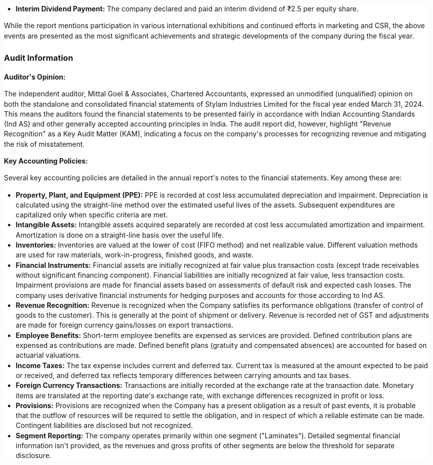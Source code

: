 * **Interim Dividend Payment:** The company declared and paid an interim dividend of ₹2.5 per equity share.


While the report mentions participation in various international exhibitions and continued efforts in marketing and CSR, the above events are presented as the most significant achievements and strategic developments of the company during the fiscal year.



### Audit Information
**Auditor's Opinion:**

The independent auditor, Mittal Goel & Associates, Chartered Accountants, expressed an unmodified (unqualified) opinion on both the standalone and consolidated financial statements of Stylam Industries Limited for the fiscal year ended March 31, 2024.  This means the auditors found the financial statements to be presented fairly in accordance with Indian Accounting Standards (Ind AS) and other generally accepted accounting principles in India.  The audit report did, however, highlight "Revenue Recognition" as a Key Audit Matter (KAM), indicating a focus on the company's processes for recognizing revenue and mitigating the risk of misstatement.


**Key Accounting Policies:**

Several key accounting policies are detailed in the annual report's notes to the financial statements.  Key among these are:

* **Property, Plant, and Equipment (PPE):**  PPE is recorded at cost less accumulated depreciation and impairment.  Depreciation is calculated using the straight-line method over the estimated useful lives of the assets.  Subsequent expenditures are capitalized only when specific criteria are met.
* **Intangible Assets:**  Intangible assets acquired separately are recorded at cost less accumulated amortization and impairment.  Amortization is done on a straight-line basis over the useful life.
* **Inventories:**  Inventories are valued at the lower of cost (FIFO method) and net realizable value.  Different valuation methods are used for raw materials, work-in-progress, finished goods, and waste.
* **Financial Instruments:**  Financial assets are initially recognized at fair value plus transaction costs (except trade receivables without significant financing component).  Financial liabilities are initially recognized at fair value, less transaction costs.  Impairment provisions are made for financial assets based on assessments of default risk and expected cash losses.  The company uses derivative financial instruments for hedging purposes and accounts for those according to Ind AS.
* **Revenue Recognition:**  Revenue is recognized when the Company satisfies its performance obligations (transfer of control of goods to the customer).  This is generally at the point of shipment or delivery.  Revenue is recorded net of GST and adjustments are made for foreign currency gains/losses on export transactions.
* **Employee Benefits:**  Short-term employee benefits are expensed as services are provided.  Defined contribution plans are expensed as contributions are made.  Defined benefit plans (gratuity and compensated absences) are accounted for based on actuarial valuations.
* **Income Taxes:**  The tax expense includes current and deferred tax.  Current tax is measured at the amount expected to be paid or received, and deferred tax reflects temporary differences between carrying amounts and tax bases.
* **Foreign Currency Transactions:**  Transactions are initially recorded at the exchange rate at the transaction date.  Monetary items are translated at the reporting date's exchange rate, with exchange differences recognized in profit or loss.
* **Provisions:** Provisions are recognized when the Company has a present obligation as a result of past events, it is probable that the outflow of resources will be required to settle the obligation, and in respect of which a reliable estimate can be made.  Contingent liabilities are disclosed but not recognized.
* **Segment Reporting:** The company operates primarily within one segment ("Laminates"). Detailed segmental financial information isn't provided, as the revenues and gross profits of other segments are below the threshold for separate disclosure.
